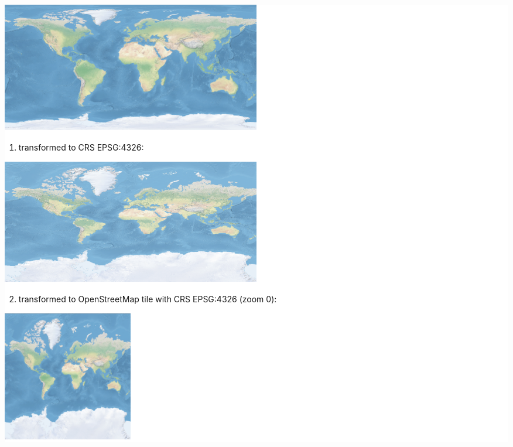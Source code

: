 <img src="imgs/sourceGeoTiff.png" style="width: 50%">

1. transformed to CRS EPSG:4326:

<img src="imgs/lowResCoverageEPSG3857.png" style="width: 50%">

2. transformed to OpenStreetMap tile with CRS EPSG:4326 (zoom 0):

<img src="imgs/squareCoverageEPSG3857.png" style="width: 25%">
